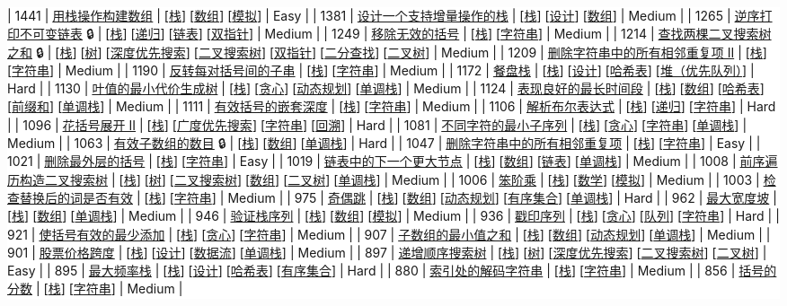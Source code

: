 | 1441 | [用栈操作构建数组](../../problems/build-an-array-with-stack-operations) | [[栈](../stack/README.md)] [[数组](../array/README.md)] [[模拟](../simulation/README.md)]  | Easy |
| 1381 | [设计一个支持增量操作的栈](../../problems/design-a-stack-with-increment-operation) | [[栈](../stack/README.md)] [[设计](../design/README.md)] [[数组](../array/README.md)]  | Medium |
| 1265 | [逆序打印不可变链表](../../problems/print-immutable-linked-list-in-reverse) 🔒 | [[栈](../stack/README.md)] [[递归](../recursion/README.md)] [[链表](../linked-list/README.md)] [[双指针](../two-pointers/README.md)]  | Medium |
| 1249 | [移除无效的括号](../../problems/minimum-remove-to-make-valid-parentheses) | [[栈](../stack/README.md)] [[字符串](../string/README.md)]  | Medium |
| 1214 | [查找两棵二叉搜索树之和](../../problems/two-sum-bsts) 🔒 | [[栈](../stack/README.md)] [[树](../tree/README.md)] [[深度优先搜索](../depth-first-search/README.md)] [[二叉搜索树](../binary-search-tree/README.md)] [[双指针](../two-pointers/README.md)] [[二分查找](../binary-search/README.md)] [[二叉树](../binary-tree/README.md)]  | Medium |
| 1209 | [删除字符串中的所有相邻重复项 II](../../problems/remove-all-adjacent-duplicates-in-string-ii) | [[栈](../stack/README.md)] [[字符串](../string/README.md)]  | Medium |
| 1190 | [反转每对括号间的子串](../../problems/reverse-substrings-between-each-pair-of-parentheses) | [[栈](../stack/README.md)] [[字符串](../string/README.md)]  | Medium |
| 1172 | [餐盘栈](../../problems/dinner-plate-stacks) | [[栈](../stack/README.md)] [[设计](../design/README.md)] [[哈希表](../hash-table/README.md)] [[堆（优先队列）](../heap-priority-queue/README.md)]  | Hard |
| 1130 | [叶值的最小代价生成树](../../problems/minimum-cost-tree-from-leaf-values) | [[栈](../stack/README.md)] [[贪心](../greedy/README.md)] [[动态规划](../dynamic-programming/README.md)] [[单调栈](../monotonic-stack/README.md)]  | Medium |
| 1124 | [表现良好的最长时间段](../../problems/longest-well-performing-interval) | [[栈](../stack/README.md)] [[数组](../array/README.md)] [[哈希表](../hash-table/README.md)] [[前缀和](../prefix-sum/README.md)] [[单调栈](../monotonic-stack/README.md)]  | Medium |
| 1111 | [有效括号的嵌套深度](../../problems/maximum-nesting-depth-of-two-valid-parentheses-strings) | [[栈](../stack/README.md)] [[字符串](../string/README.md)]  | Medium |
| 1106 | [解析布尔表达式](../../problems/parsing-a-boolean-expression) | [[栈](../stack/README.md)] [[递归](../recursion/README.md)] [[字符串](../string/README.md)]  | Hard |
| 1096 | [花括号展开 II](../../problems/brace-expansion-ii) | [[栈](../stack/README.md)] [[广度优先搜索](../breadth-first-search/README.md)] [[字符串](../string/README.md)] [[回溯](../backtracking/README.md)]  | Hard |
| 1081 | [不同字符的最小子序列](../../problems/smallest-subsequence-of-distinct-characters) | [[栈](../stack/README.md)] [[贪心](../greedy/README.md)] [[字符串](../string/README.md)] [[单调栈](../monotonic-stack/README.md)]  | Medium |
| 1063 | [有效子数组的数目](../../problems/number-of-valid-subarrays) 🔒 | [[栈](../stack/README.md)] [[数组](../array/README.md)] [[单调栈](../monotonic-stack/README.md)]  | Hard |
| 1047 | [删除字符串中的所有相邻重复项](../../problems/remove-all-adjacent-duplicates-in-string) | [[栈](../stack/README.md)] [[字符串](../string/README.md)]  | Easy |
| 1021 | [删除最外层的括号](../../problems/remove-outermost-parentheses) | [[栈](../stack/README.md)] [[字符串](../string/README.md)]  | Easy |
| 1019 | [链表中的下一个更大节点](../../problems/next-greater-node-in-linked-list) | [[栈](../stack/README.md)] [[数组](../array/README.md)] [[链表](../linked-list/README.md)] [[单调栈](../monotonic-stack/README.md)]  | Medium |
| 1008 | [前序遍历构造二叉搜索树](../../problems/construct-binary-search-tree-from-preorder-traversal) | [[栈](../stack/README.md)] [[树](../tree/README.md)] [[二叉搜索树](../binary-search-tree/README.md)] [[数组](../array/README.md)] [[二叉树](../binary-tree/README.md)] [[单调栈](../monotonic-stack/README.md)]  | Medium |
| 1006 | [笨阶乘](../../problems/clumsy-factorial) | [[栈](../stack/README.md)] [[数学](../math/README.md)] [[模拟](../simulation/README.md)]  | Medium |
| 1003 | [检查替换后的词是否有效](../../problems/check-if-word-is-valid-after-substitutions) | [[栈](../stack/README.md)] [[字符串](../string/README.md)]  | Medium |
| 975 | [奇偶跳](../../problems/odd-even-jump) | [[栈](../stack/README.md)] [[数组](../array/README.md)] [[动态规划](../dynamic-programming/README.md)] [[有序集合](../ordered-set/README.md)] [[单调栈](../monotonic-stack/README.md)]  | Hard |
| 962 | [最大宽度坡](../../problems/maximum-width-ramp) | [[栈](../stack/README.md)] [[数组](../array/README.md)] [[单调栈](../monotonic-stack/README.md)]  | Medium |
| 946 | [验证栈序列](../../problems/validate-stack-sequences) | [[栈](../stack/README.md)] [[数组](../array/README.md)] [[模拟](../simulation/README.md)]  | Medium |
| 936 | [戳印序列](../../problems/stamping-the-sequence) | [[栈](../stack/README.md)] [[贪心](../greedy/README.md)] [[队列](../queue/README.md)] [[字符串](../string/README.md)]  | Hard |
| 921 | [使括号有效的最少添加](../../problems/minimum-add-to-make-parentheses-valid) | [[栈](../stack/README.md)] [[贪心](../greedy/README.md)] [[字符串](../string/README.md)]  | Medium |
| 907 | [子数组的最小值之和](../../problems/sum-of-subarray-minimums) | [[栈](../stack/README.md)] [[数组](../array/README.md)] [[动态规划](../dynamic-programming/README.md)] [[单调栈](../monotonic-stack/README.md)]  | Medium |
| 901 | [股票价格跨度](../../problems/online-stock-span) | [[栈](../stack/README.md)] [[设计](../design/README.md)] [[数据流](../data-stream/README.md)] [[单调栈](../monotonic-stack/README.md)]  | Medium |
| 897 | [递增顺序搜索树](../../problems/increasing-order-search-tree) | [[栈](../stack/README.md)] [[树](../tree/README.md)] [[深度优先搜索](../depth-first-search/README.md)] [[二叉搜索树](../binary-search-tree/README.md)] [[二叉树](../binary-tree/README.md)]  | Easy |
| 895 | [最大频率栈](../../problems/maximum-frequency-stack) | [[栈](../stack/README.md)] [[设计](../design/README.md)] [[哈希表](../hash-table/README.md)] [[有序集合](../ordered-set/README.md)]  | Hard |
| 880 | [索引处的解码字符串](../../problems/decoded-string-at-index) | [[栈](../stack/README.md)] [[字符串](../string/README.md)]  | Medium |
| 856 | [括号的分数](../../problems/score-of-parentheses) | [[栈](../stack/README.md)] [[字符串](../string/README.md)]  | Medium |